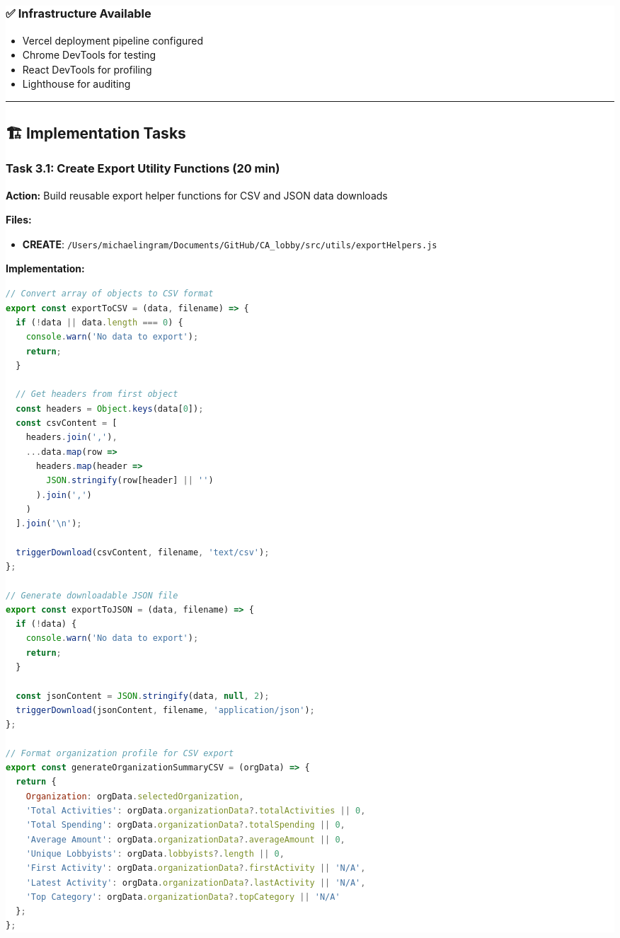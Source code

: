 ### ✅ Infrastructure Available
- Vercel deployment pipeline configured
- Chrome DevTools for testing
- React DevTools for profiling
- Lighthouse for auditing

---

## 🏗️ Implementation Tasks

### Task 3.1: Create Export Utility Functions (20 min)

**Action:** Build reusable export helper functions for CSV and JSON data downloads

**Files:**
- **CREATE**: `/Users/michaelingram/Documents/GitHub/CA_lobby/src/utils/exportHelpers.js`

**Implementation:**
```javascript
// Convert array of objects to CSV format
export const exportToCSV = (data, filename) => {
  if (!data || data.length === 0) {
    console.warn('No data to export');
    return;
  }

  // Get headers from first object
  const headers = Object.keys(data[0]);
  const csvContent = [
    headers.join(','),
    ...data.map(row =>
      headers.map(header =>
        JSON.stringify(row[header] || '')
      ).join(',')
    )
  ].join('\n');

  triggerDownload(csvContent, filename, 'text/csv');
};

// Generate downloadable JSON file
export const exportToJSON = (data, filename) => {
  if (!data) {
    console.warn('No data to export');
    return;
  }

  const jsonContent = JSON.stringify(data, null, 2);
  triggerDownload(jsonContent, filename, 'application/json');
};

// Format organization profile for CSV export
export const generateOrganizationSummaryCSV = (orgData) => {
  return {
    Organization: orgData.selectedOrganization,
    'Total Activities': orgData.organizationData?.totalActivities || 0,
    'Total Spending': orgData.organizationData?.totalSpending || 0,
    'Average Amount': orgData.organizationData?.averageAmount || 0,
    'Unique Lobbyists': orgData.lobbyists?.length || 0,
    'First Activity': orgData.organizationData?.firstActivity || 'N/A',
    'Latest Activity': orgData.organizationData?.lastActivity || 'N/A',
    'Top Category': orgData.organizationData?.topCategory || 'N/A'
  };
};
```
